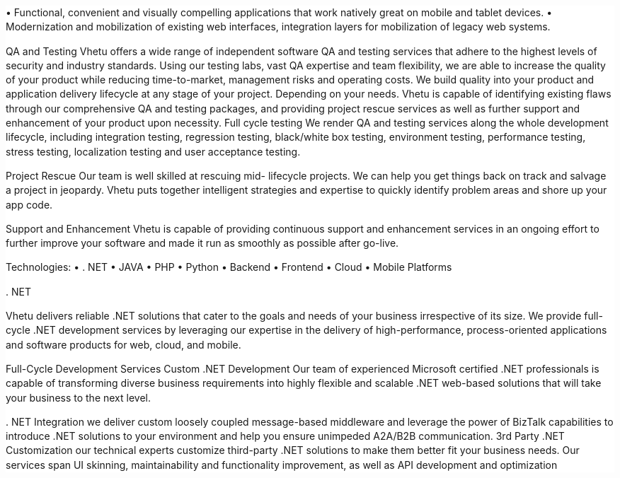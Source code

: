 •	Functional, convenient and visually compelling applications that work natively great on mobile and tablet devices.
•	Modernization and mobilization of existing web interfaces, integration layers for mobilization of legacy web systems. 

QA and Testing
Vhetu offers a wide range of independent software QA and testing services that adhere to the highest levels of security and industry standards. Using our testing labs, vast QA expertise and team flexibility, we are able to increase the quality of your product while reducing time-to-market, management risks and operating costs. 
We build quality into your product and application delivery lifecycle at any stage of your project. Depending on your needs. Vhetu is capable of identifying existing flaws through our comprehensive QA and testing packages, and providing project rescue services as well as further support and enhancement of your product upon necessity. 
Full cycle testing
We render QA and testing services along the whole development lifecycle, including integration testing, regression testing, black/white box testing, environment testing, performance testing, stress testing, localization testing and user acceptance testing. 

Project Rescue
Our team is well skilled at rescuing mid- lifecycle projects. We can help you get things back on track and salvage a project in jeopardy. Vhetu puts together intelligent strategies and expertise to quickly identify problem areas and shore up your app code. 

Support and Enhancement 
Vhetu is capable of providing continuous support and enhancement services in an ongoing effort to further improve your software and made it run as smoothly as possible after go-live.




Technologies: 
•	. NET
•	JAVA
•	PHP
•	Python
•	Backend 
•	Frontend
•	Cloud
•	Mobile Platforms

. NET

Vhetu delivers reliable .NET solutions that cater to the goals and needs of your business irrespective of its size. We provide full-cycle .NET development services by leveraging our expertise in the delivery of high-performance, process-oriented applications and software products for web, cloud, and mobile.

Full-Cycle Development Services
Custom .NET Development
Our team of experienced Microsoft certified .NET professionals is capable of transforming diverse business requirements into highly flexible and scalable .NET web-based solutions that will take your business to the next level.


. NET Integration
we deliver custom loosely coupled message-based middleware and leverage the power of BizTalk capabilities to introduce .NET solutions to your environment and help you ensure unimpeded A2A/B2B communication. 
3rd Party .NET Customization
our technical experts customize third-party .NET solutions to make them better fit your business needs. Our services span UI skinning, maintainability and functionality improvement, as well as API development and optimization 
